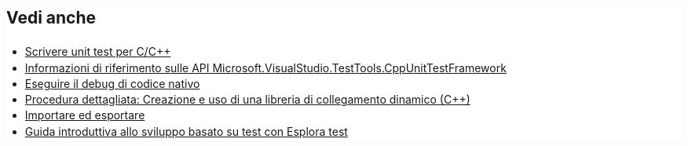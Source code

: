 ## <a name="see-also"></a>Vedi anche

- [Scrivere unit test per C/C++](writing-unit-tests-for-c-cpp.md)
- [Informazioni di riferimento sulle API Microsoft.VisualStudio.TestTools.CppUnitTestFramework](../test/microsoft-visualstudio-testtools-cppunittestframework-api-reference.md)
- [Eseguire il debug di codice nativo](../debugger/debugging-native-code.md)
- [Procedura dettagliata: Creazione e uso di una libreria di collegamento dinamico (C++)](/cpp/build/walkthrough-creating-and-using-a-dynamic-link-library-cpp)
- [Importare ed esportare](/cpp/build/importing-and-exporting)
- [Guida introduttiva allo sviluppo basato su test con Esplora test](../test/quick-start-test-driven-development-with-test-explorer.md)
